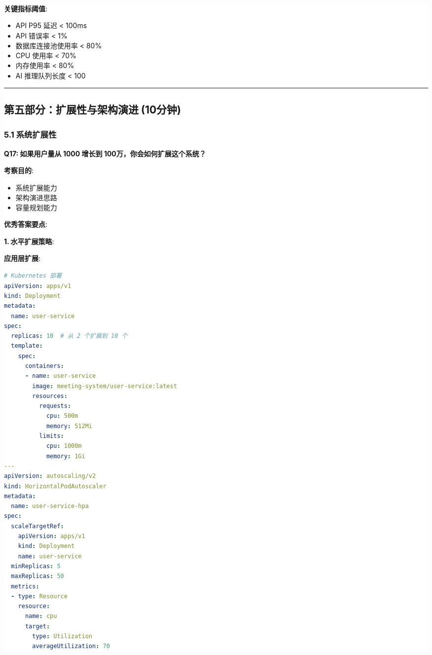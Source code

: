 **关键指标阈值**:
- API P95 延迟 < 100ms
- API 错误率 < 1%
- 数据库连接池使用率 < 80%
- CPU 使用率 < 70%
- 内存使用率 < 80%
- AI 推理队列长度 < 100

---

## 第五部分：扩展性与架构演进 (10分钟)

### 5.1 系统扩展性

**Q17: 如果用户量从 1000 增长到 100万，你会如何扩展这个系统？**

**考察目的**:
- 系统扩展能力
- 架构演进思路
- 容量规划能力

**优秀答案要点**:

**1. 水平扩展策略**:

**应用层扩展**:
```yaml
# Kubernetes 部署
apiVersion: apps/v1
kind: Deployment
metadata:
  name: user-service
spec:
  replicas: 10  # 从 2 个扩展到 10 个
  template:
    spec:
      containers:
      - name: user-service
        image: meeting-system/user-service:latest
        resources:
          requests:
            cpu: 500m
            memory: 512Mi
          limits:
            cpu: 1000m
            memory: 1Gi
---
apiVersion: autoscaling/v2
kind: HorizontalPodAutoscaler
metadata:
  name: user-service-hpa
spec:
  scaleTargetRef:
    apiVersion: apps/v1
    kind: Deployment
    name: user-service
  minReplicas: 5
  maxReplicas: 50
  metrics:
  - type: Resource
    resource:
      name: cpu
      target:
        type: Utilization
        averageUtilization: 70
```